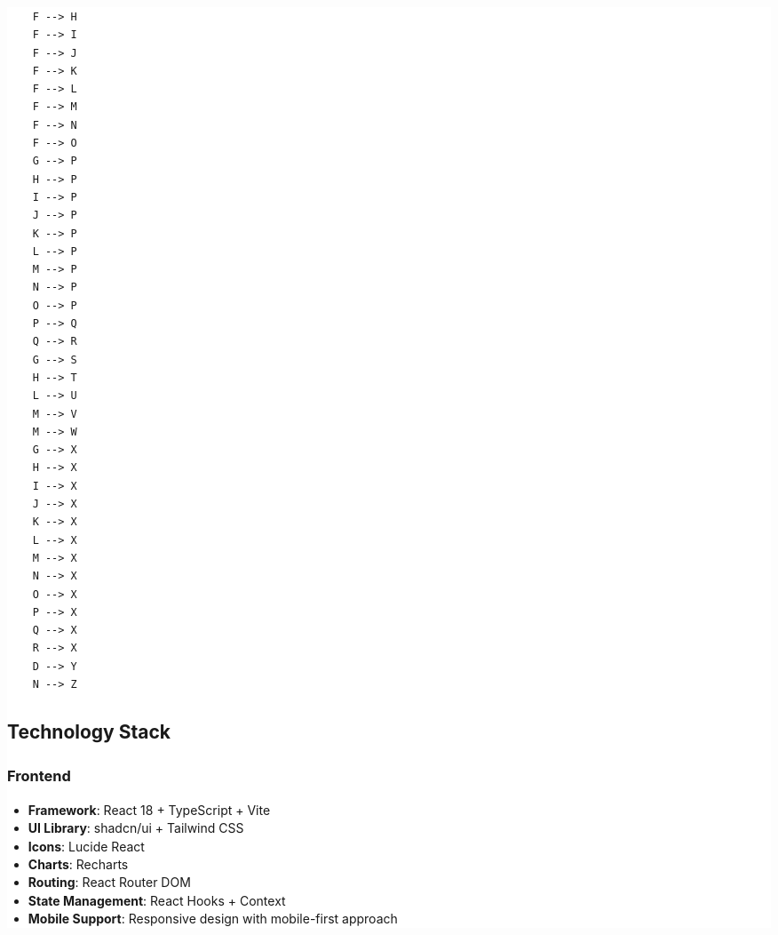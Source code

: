 ```mermaid
    F --> H
    F --> I
    F --> J
    F --> K
    F --> L
    F --> M
    F --> N
    F --> O
    G --> P
    H --> P
    I --> P
    J --> P
    K --> P
    L --> P
    M --> P
    N --> P
    O --> P
    P --> Q
    Q --> R
    G --> S
    H --> T
    L --> U
    M --> V
    M --> W
    G --> X
    H --> X
    I --> X
    J --> X
    K --> X
    L --> X
    M --> X
    N --> X
    O --> X
    P --> X
    Q --> X
    R --> X
    D --> Y
    N --> Z
```

## Technology Stack

### Frontend
- **Framework**: React 18 + TypeScript + Vite
- **UI Library**: shadcn/ui + Tailwind CSS
- **Icons**: Lucide React
- **Charts**: Recharts
- **Routing**: React Router DOM
- **State Management**: React Hooks + Context
- **Mobile Support**: Responsive design with mobile-first approach
